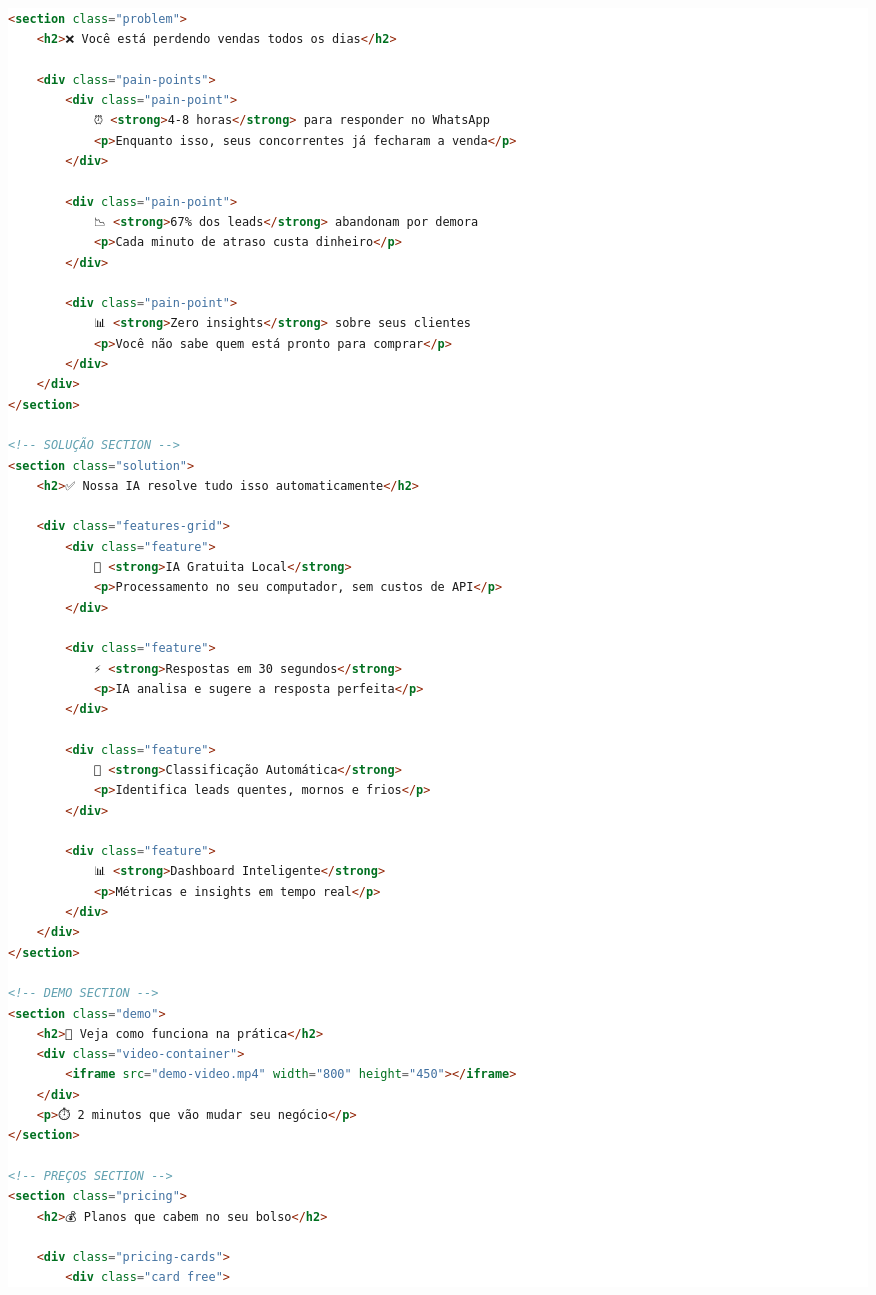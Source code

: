 ```html
<section class="problem">
    <h2>❌ Você está perdendo vendas todos os dias</h2>
    
    <div class="pain-points">
        <div class="pain-point">
            ⏰ <strong>4-8 horas</strong> para responder no WhatsApp
            <p>Enquanto isso, seus concorrentes já fecharam a venda</p>
        </div>
        
        <div class="pain-point">
            📉 <strong>67% dos leads</strong> abandonam por demora
            <p>Cada minuto de atraso custa dinheiro</p>
        </div>
        
        <div class="pain-point">
            📊 <strong>Zero insights</strong> sobre seus clientes
            <p>Você não sabe quem está pronto para comprar</p>
        </div>
    </div>
</section>

<!-- SOLUÇÃO SECTION -->
<section class="solution">
    <h2>✅ Nossa IA resolve tudo isso automaticamente</h2>
    
    <div class="features-grid">
        <div class="feature">
            🤖 <strong>IA Gratuita Local</strong>
            <p>Processamento no seu computador, sem custos de API</p>
        </div>
        
        <div class="feature">
            ⚡ <strong>Respostas em 30 segundos</strong>
            <p>IA analisa e sugere a resposta perfeita</p>
        </div>
        
        <div class="feature">
            🎯 <strong>Classificação Automática</strong>
            <p>Identifica leads quentes, mornos e frios</p>
        </div>
        
        <div class="feature">
            📊 <strong>Dashboard Inteligente</strong>
            <p>Métricas e insights em tempo real</p>
        </div>
    </div>
</section>

<!-- DEMO SECTION -->
<section class="demo">
    <h2>🎥 Veja como funciona na prática</h2>
    <div class="video-container">
        <iframe src="demo-video.mp4" width="800" height="450"></iframe>
    </div>
    <p>⏱️ 2 minutos que vão mudar seu negócio</p>
</section>

<!-- PREÇOS SECTION -->
<section class="pricing">
    <h2>💰 Planos que cabem no seu bolso</h2>
    
    <div class="pricing-cards">
        <div class="card free">
```